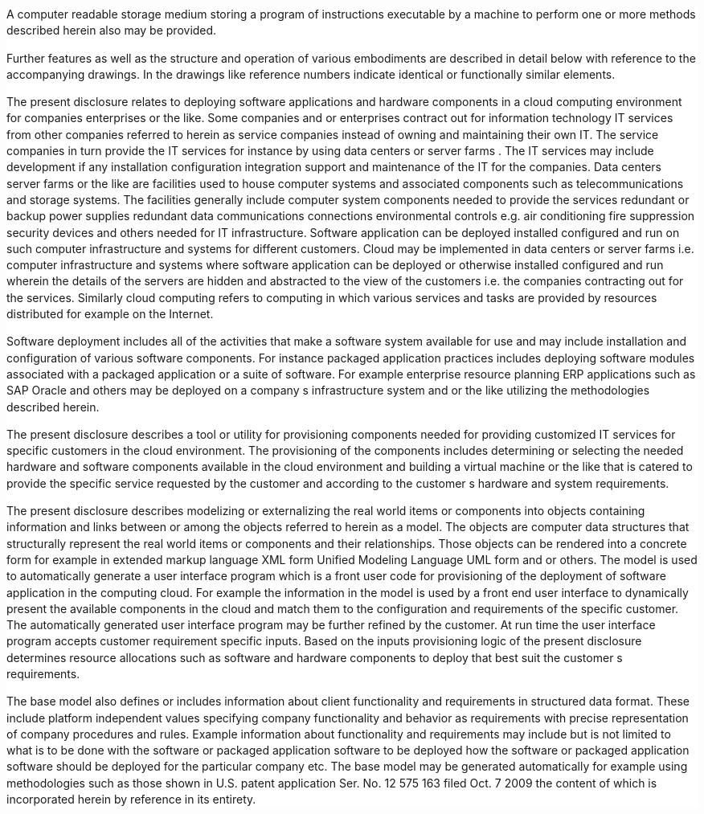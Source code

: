 A computer readable storage medium storing a program of instructions executable by a machine to perform one or more methods described herein also may be provided.

Further features as well as the structure and operation of various embodiments are described in detail below with reference to the accompanying drawings. In the drawings like reference numbers indicate identical or functionally similar elements.

The present disclosure relates to deploying software applications and hardware components in a cloud computing environment for companies enterprises or the like. Some companies and or enterprises contract out for information technology IT services from other companies referred to herein as service companies instead of owning and maintaining their own IT. The service companies in turn provide the IT services for instance by using data centers or server farms . The IT services may include development if any installation configuration integration support and maintenance of the IT for the companies. Data centers server farms or the like are facilities used to house computer systems and associated components such as telecommunications and storage systems. The facilities generally include computer system components needed to provide the services redundant or backup power supplies redundant data communications connections environmental controls e.g. air conditioning fire suppression security devices and others needed for IT infrastructure. Software application can be deployed installed configured and run on such computer infrastructure and systems for different customers. Cloud may be implemented in data centers or server farms i.e. computer infrastructure and systems where software application can be deployed or otherwise installed configured and run wherein the details of the servers are hidden and abstracted to the view of the customers i.e. the companies contracting out for the services. Similarly cloud computing refers to computing in which various services and tasks are provided by resources distributed for example on the Internet.

Software deployment includes all of the activities that make a software system available for use and may include installation and configuration of various software components. For instance packaged application practices includes deploying software modules associated with a packaged application or a suite of software. For example enterprise resource planning ERP applications such as SAP Oracle and others may be deployed on a company s infrastructure system and or the like utilizing the methodologies described herein.

The present disclosure describes a tool or utility for provisioning components needed for providing customized IT services for specific customers in the cloud environment. The provisioning of the components includes determining or selecting the needed hardware and software components available in the cloud environment and building a virtual machine or the like that is catered to provide the specific service requested by the customer and according to the customer s hardware and system requirements.

The present disclosure describes modelizing or externalizing the real world items or components into objects containing information and links between or among the objects referred to herein as a model. The objects are computer data structures that structurally represent the real world items or components and their relationships. Those objects can be rendered into a concrete form for example in extended markup language XML form Unified Modeling Language UML form and or others. The model is used to automatically generate a user interface program which is a front user code for provisioning of the deployment of software application in the computing cloud. For example the information in the model is used by a front end user interface to dynamically present the available components in the cloud and match them to the configuration and requirements of the specific customer. The automatically generated user interface program may be further refined by the customer. At run time the user interface program accepts customer requirement specific inputs. Based on the inputs provisioning logic of the present disclosure determines resource allocations such as software and hardware components to deploy that best suit the customer s requirements.

The base model also defines or includes information about client functionality and requirements in structured data format. These include platform independent values specifying company functionality and behavior as requirements with precise representation of company procedures and rules. Example information about functionality and requirements may include but is not limited to what is to be done with the software or packaged application software to be deployed how the software or packaged application software should be deployed for the particular company etc. The base model may be generated automatically for example using methodologies such as those shown in U.S. patent application Ser. No. 12 575 163 filed Oct. 7 2009 the content of which is incorporated herein by reference in its entirety.
